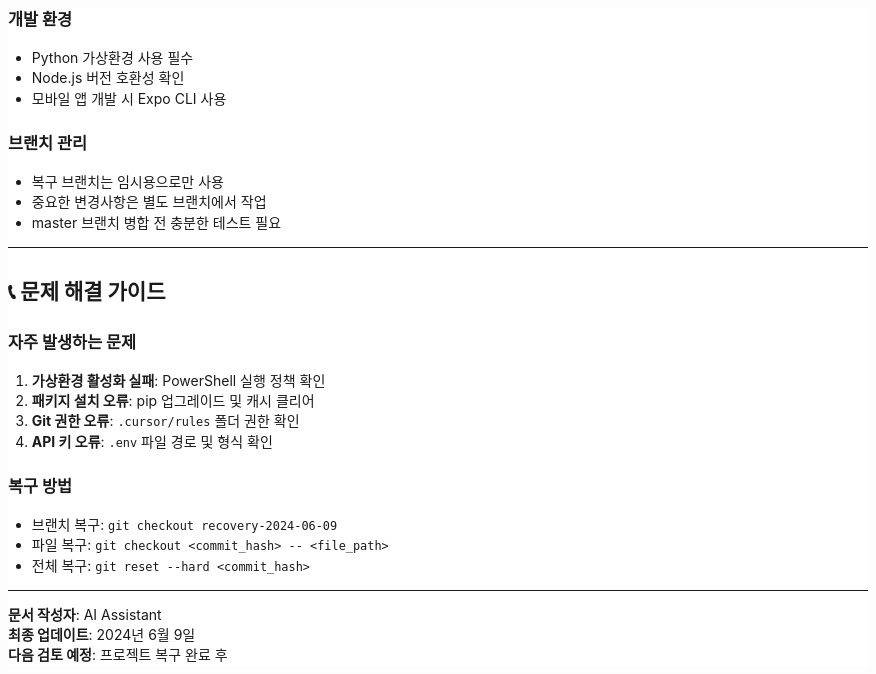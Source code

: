 ### 개발 환경
- Python 가상환경 사용 필수
- Node.js 버전 호환성 확인
- 모바일 앱 개발 시 Expo CLI 사용

### 브랜치 관리
- 복구 브랜치는 임시용으로만 사용
- 중요한 변경사항은 별도 브랜치에서 작업
- master 브랜치 병합 전 충분한 테스트 필요

---

## 📞 문제 해결 가이드

### 자주 발생하는 문제
1. **가상환경 활성화 실패**: PowerShell 실행 정책 확인
2. **패키지 설치 오류**: pip 업그레이드 및 캐시 클리어
3. **Git 권한 오류**: `.cursor/rules` 폴더 권한 확인
4. **API 키 오류**: `.env` 파일 경로 및 형식 확인

### 복구 방법
- 브랜치 복구: `git checkout recovery-2024-06-09`
- 파일 복구: `git checkout <commit_hash> -- <file_path>`
- 전체 복구: `git reset --hard <commit_hash>`

---

**문서 작성자**: AI Assistant  
**최종 업데이트**: 2024년 6월 9일  
**다음 검토 예정**: 프로젝트 복구 완료 후 